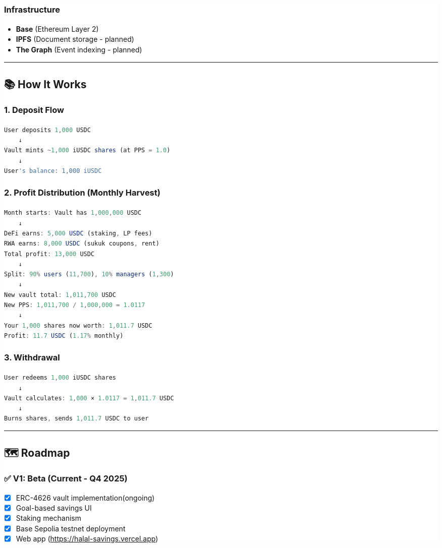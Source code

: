 ### Infrastructure
- **Base** (Ethereum Layer 2)
- **IPFS** (Document storage - planned)
- **The Graph** (Event indexing - planned)

---

## 📚 How It Works

### 1. Deposit Flow
```javascript
User deposits 1,000 USDC
    ↓
Vault mints ~1,000 iUSDC shares (at PPS = 1.0)
    ↓
User's balance: 1,000 iUSDC
```

### 2. Profit Distribution (Monthly Harvest)
```javascript
Month starts: Vault has 1,000,000 USDC
    ↓
DeFi earns: 5,000 USDC (staking, LP fees)
RWA earns: 8,000 USDC (sukuk coupons, rent)
Total profit: 13,000 USDC
    ↓
Split: 90% users (11,700), 10% managers (1,300)
    ↓
New vault total: 1,011,700 USDC
New PPS: 1,011,700 / 1,000,000 = 1.0117
    ↓
Your 1,000 shares now worth: 1,011.7 USDC
Profit: 11.7 USDC (1.17% monthly)
```

### 3. Withdrawal
```javascript
User redeems 1,000 iUSDC shares
    ↓
Vault calculates: 1,000 × 1.0117 = 1,011.7 USDC
    ↓
Burns shares, sends 1,011.7 USDC to user
```

---

## 🗺️ Roadmap

### ✅ V1: Beta (Current - Q4 2025)
- [x] ERC-4626 vault implementation(ongoing)
- [x] Goal-based savings UI
- [x] Staking mechanism
- [x] Base Sepolia testnet deployment
- [x] Web app (https://halal-savings.vercel.app)
